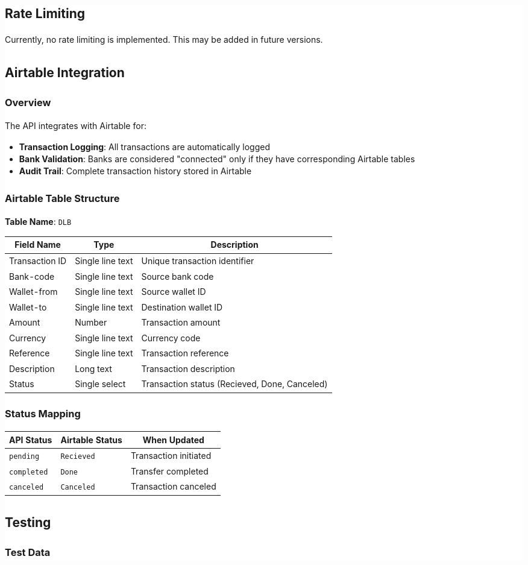 ## Rate Limiting

Currently, no rate limiting is implemented. This may be added in future versions.

## Airtable Integration

### Overview

The API integrates with Airtable for:
- **Transaction Logging**: All transactions are automatically logged
- **Bank Validation**: Banks are considered "connected" only if they have corresponding Airtable tables
- **Audit Trail**: Complete transaction history stored in Airtable

### Airtable Table Structure

**Table Name**: `DLB`

| Field Name | Type | Description |
|------------|------|-------------|
| Transaction ID | Single line text | Unique transaction identifier |
| Bank-code | Single line text | Source bank code |
| Wallet-from | Single line text | Source wallet ID |
| Wallet-to | Single line text | Destination wallet ID |
| Amount | Number | Transaction amount |
| Currency | Single line text | Currency code |
| Reference | Single line text | Transaction reference |
| Description | Long text | Transaction description |
| Status | Single select | Transaction status (Recieved, Done, Canceled) |

### Status Mapping

| API Status | Airtable Status | When Updated |
|------------|-----------------|--------------|
| `pending` | `Recieved` | Transaction initiated |
| `completed` | `Done` | Transfer completed |
| `canceled` | `Canceled` | Transaction canceled |

## Testing

### Test Data
